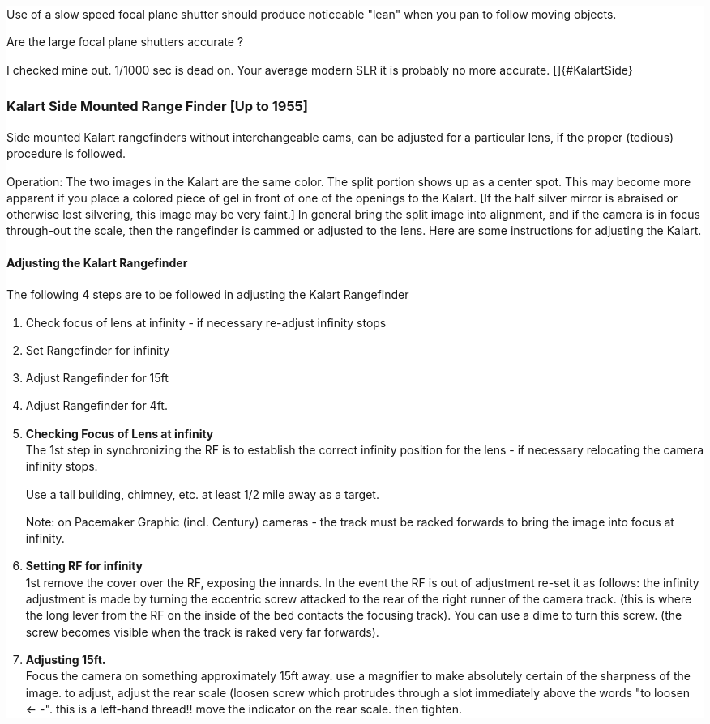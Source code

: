 Use of a slow speed focal plane shutter should produce noticeable "lean"
when you pan to follow moving objects.

Are the large focal plane shutters accurate ?

I checked mine out. 1/1000 sec is dead on. Your average modern SLR it is
probably no more accurate. []{#KalartSide}

### Kalart Side Mounted Range Finder \[Up to 1955\]

Side mounted Kalart rangefinders without interchangeable cams, can be
adjusted for a particular lens, if the proper (tedious) procedure is
followed.

Operation: The two images in the Kalart are the same color. The split
portion shows up as a center spot. This may become more apparent if you
place a colored piece of gel in front of one of the openings to the
Kalart. \[If the half silver mirror is abraised or otherwise lost
silvering, this image may be very faint.\] In general bring the split
image into alignment, and if the camera is in focus through-out the
scale, then the rangefinder is cammed or adjusted to the lens. Here are
some instructions for adjusting the Kalart.

#### Adjusting the Kalart Rangefinder

The following 4 steps are to be followed in adjusting the Kalart
Rangefinder

1.  Check focus of lens at infinity - if necessary re-adjust infinity
    stops
2.  Set Rangefinder for infinity
3.  Adjust Rangefinder for 15ft
4.  Adjust Rangefinder for 4ft.



1.  **Checking Focus of Lens at infinity**\
    The 1st step in synchronizing the RF is to establish the correct
    infinity position for the lens - if necessary relocating the camera
    infinity stops.

    Use a tall building, chimney, etc. at least 1/2 mile away as a
    target.

    Note: on Pacemaker Graphic (incl. Century) cameras - the track must
    be racked forwards to bring the image into focus at infinity.

2.  **Setting RF for infinity**\
    1st remove the cover over the RF, exposing the innards. In the event
    the RF is out of adjustment re-set it as follows: the infinity
    adjustment is made by turning the eccentric screw attacked to the
    rear of the right runner of the camera track. (this is where the
    long lever from the RF on the inside of the bed contacts the
    focusing track). You can use a dime to turn this screw. (the screw
    becomes visible when the track is raked very far forwards).
3.  **Adjusting 15ft.**\
    Focus the camera on something approximately 15ft away. use a
    magnifier to make absolutely certain of the sharpness of the image.
    to adjust, adjust the rear scale (loosen screw which protrudes
    through a slot immediately above the words "to loosen &lt;- -". this
    is a left-hand thread!! move the indicator on the rear scale. then
    tighten.
